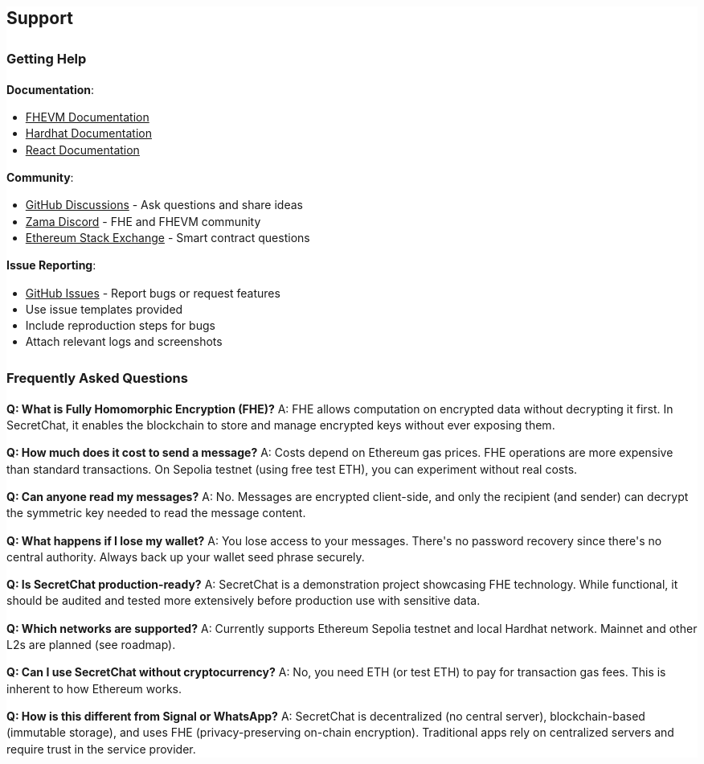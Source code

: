 ## Support

### Getting Help

**Documentation**:
- [FHEVM Documentation](https://docs.zama.ai/fhevm)
- [Hardhat Documentation](https://hardhat.org/docs)
- [React Documentation](https://react.dev)

**Community**:
- [GitHub Discussions](https://github.com/yourusername/secretchat/discussions) - Ask questions and share ideas
- [Zama Discord](https://discord.gg/zama) - FHE and FHEVM community
- [Ethereum Stack Exchange](https://ethereum.stackexchange.com) - Smart contract questions

**Issue Reporting**:
- [GitHub Issues](https://github.com/yourusername/secretchat/issues) - Report bugs or request features
- Use issue templates provided
- Include reproduction steps for bugs
- Attach relevant logs and screenshots

### Frequently Asked Questions

**Q: What is Fully Homomorphic Encryption (FHE)?**
A: FHE allows computation on encrypted data without decrypting it first. In SecretChat, it enables the blockchain to store and manage encrypted keys without ever exposing them.

**Q: How much does it cost to send a message?**
A: Costs depend on Ethereum gas prices. FHE operations are more expensive than standard transactions. On Sepolia testnet (using free test ETH), you can experiment without real costs.

**Q: Can anyone read my messages?**
A: No. Messages are encrypted client-side, and only the recipient (and sender) can decrypt the symmetric key needed to read the message content.

**Q: What happens if I lose my wallet?**
A: You lose access to your messages. There's no password recovery since there's no central authority. Always back up your wallet seed phrase securely.

**Q: Is SecretChat production-ready?**
A: SecretChat is a demonstration project showcasing FHE technology. While functional, it should be audited and tested more extensively before production use with sensitive data.

**Q: Which networks are supported?**
A: Currently supports Ethereum Sepolia testnet and local Hardhat network. Mainnet and other L2s are planned (see roadmap).

**Q: Can I use SecretChat without cryptocurrency?**
A: No, you need ETH (or test ETH) to pay for transaction gas fees. This is inherent to how Ethereum works.

**Q: How is this different from Signal or WhatsApp?**
A: SecretChat is decentralized (no central server), blockchain-based (immutable storage), and uses FHE (privacy-preserving on-chain encryption). Traditional apps rely on centralized servers and require trust in the service provider.
